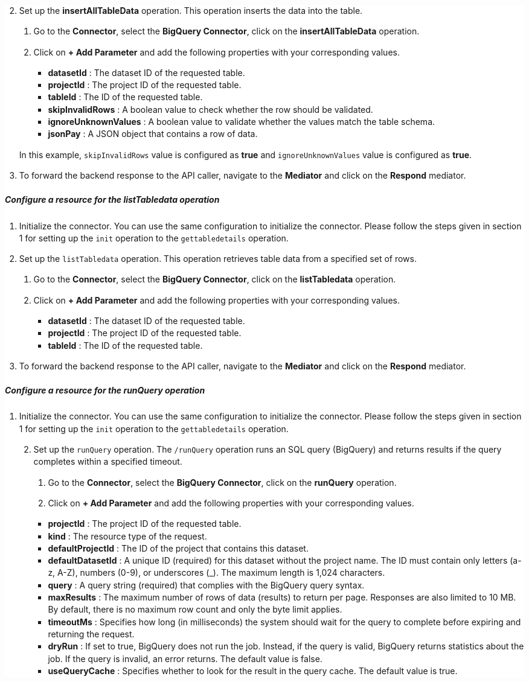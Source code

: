 2. Set up the **insertAllTableData** operation. This operation inserts the data into the table.

      1. Go to the **Connector**, select the **BigQuery Connector**, click on the **insertAllTableData** operation. 
   
      2. Click on **+ Add Parameter** and add the following properties with your corresponding values.

         - **datasetId** : The dataset ID of the requested table.
         - **projectId** : The project ID of the requested table.
         - **tableId** : The ID of the requested table.
         - **skipInvalidRows** : A boolean value to check whether the row should be validated.
         - **ignoreUnknownValues** : A boolean value to validate whether the values match the table schema.
         - **jsonPay** : A JSON object that contains a row of data.

      In this example, `skipInvalidRows` value is configured as **true** and `ignoreUnknownValues` value is configured as **true**. 

3. To forward the backend response to the API caller, navigate to the **Mediator** and click on the **Respond** mediator.

##### Configure a resource for the listTabledata operation
    
1. Initialize the connector.
   You can use the same configuration to initialize the connector. Please follow the steps given in section 1 for setting up the `init` operation to the `gettabledetails` operation.
   
2. Set up the `listTabledata` operation. This operation retrieves table data from a specified set of rows.

    1. Go to the **Connector**, select the **BigQuery Connector**, click on the **listTabledata** operation.
   
    2. Click on **+ Add Parameter** and add the following properties with your corresponding values.

         - **datasetId** : The dataset ID of the requested table.
         - **projectId** : The project ID of the requested table.
         - **tableId** : The ID of the requested table.

3. To forward the backend response to the API caller, navigate to the **Mediator** and click on the **Respond** mediator. 

##### Configure a resource for the runQuery operation
    
1. Initialize the connector.
   You can use the same configuration to initialize the connector. Please follow the steps given in section 1 for setting up the `init` operation to the `gettabledetails` operation.
   
   2. Set up the `runQuery` operation. The `/runQuery` operation runs an SQL query (BigQuery) and returns results if the query completes within a specified timeout.

       1. Go to the **Connector**, select the **BigQuery Connector**, click on the **runQuery** operation.
   
       2. Click on **+ Add Parameter** and add the following properties with your corresponding values.

         - **projectId** : The project ID of the requested table.
         - **kind** : The resource type of the request.
         - **defaultProjectId** : The ID of the project that contains this dataset.
         - **defaultDatasetId** :  A unique ID (required) for this dataset without the project name. The ID must contain only letters (a-z, A-Z), numbers (0-9), or underscores (_). The maximum length is 1,024 characters.
         - **query** : A query string (required) that complies with the BigQuery query syntax.
         - **maxResults** : The maximum number of rows of data (results) to return per page. Responses are also limited to 10 MB. By default, there is no maximum row count and only the byte limit applies.
         - **timeoutMs** : Specifies how long (in milliseconds) the system should wait for the query to complete before expiring and returning the request.
         - **dryRun** :  If set to true, BigQuery does not run the job. Instead, if the query is valid, BigQuery returns statistics about the job. If the query is invalid, an error returns. The default value is false.
         - **useQueryCache** : Specifies whether to look for the result in the query cache. The default value is true.
